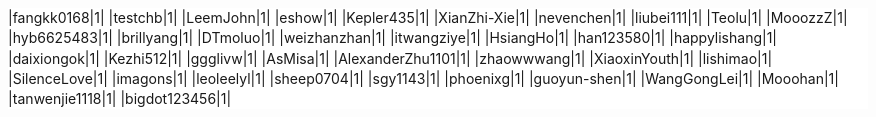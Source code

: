 |fangkk0168|1|
|testchb|1|
|LeemJohn|1|
|eshow|1|
|Kepler435|1|
|XianZhi-Xie|1|
|nevenchen|1|
|liubei111|1|
|Teolu|1|
|MooozzZ|1|
|hyb6625483|1|
|brillyang|1|
|DTmoluo|1|
|weizhanzhan|1|
|itwangziye|1|
|HsiangHo|1|
|han123580|1|
|happylishang|1|
|daixiongok|1|
|Kezhi512|1|
|ggglivw|1|
|AsMisa|1|
|AlexanderZhu1101|1|
|zhaowwwang|1|
|XiaoxinYouth|1|
|lishimao|1|
|SilenceLove|1|
|imagons|1|
|leoleelyl|1|
|sheep0704|1|
|sgy1143|1|
|phoenixg|1|
|guoyun-shen|1|
|WangGongLei|1|
|Mooohan|1|
|tanwenjie1118|1|
|bigdot123456|1|